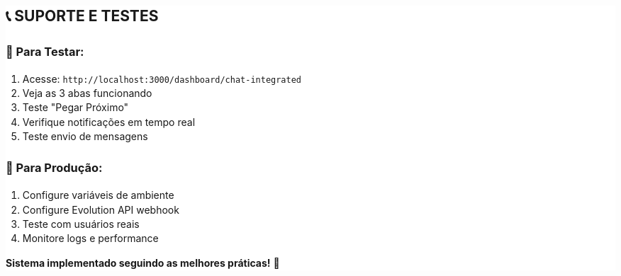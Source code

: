 
## 📞 **SUPORTE E TESTES**

### **🧪 Para Testar:**
1. Acesse: `http://localhost:3000/dashboard/chat-integrated`
2. Veja as 3 abas funcionando
3. Teste "Pegar Próximo"
4. Verifique notificações em tempo real
5. Teste envio de mensagens

### **🔧 Para Produção:**
1. Configure variáveis de ambiente
2. Configure Evolution API webhook
3. Teste com usuários reais
4. Monitore logs e performance

**Sistema implementado seguindo as melhores práticas!** 🎉
